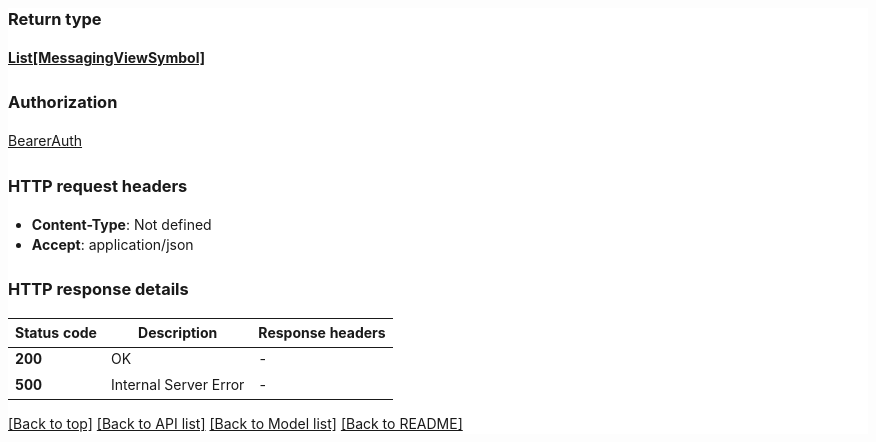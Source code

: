 ### Return type

[**List[MessagingViewSymbol]**](MessagingViewSymbol.md)

### Authorization

[BearerAuth](../README.md#BearerAuth)

### HTTP request headers

 - **Content-Type**: Not defined
 - **Accept**: application/json

### HTTP response details

| Status code | Description | Response headers |
|-------------|-------------|------------------|
**200** | OK |  -  |
**500** | Internal Server Error |  -  |

[[Back to top]](#) [[Back to API list]](../README.md#documentation-for-api-endpoints) [[Back to Model list]](../README.md#documentation-for-models) [[Back to README]](../README.md)

